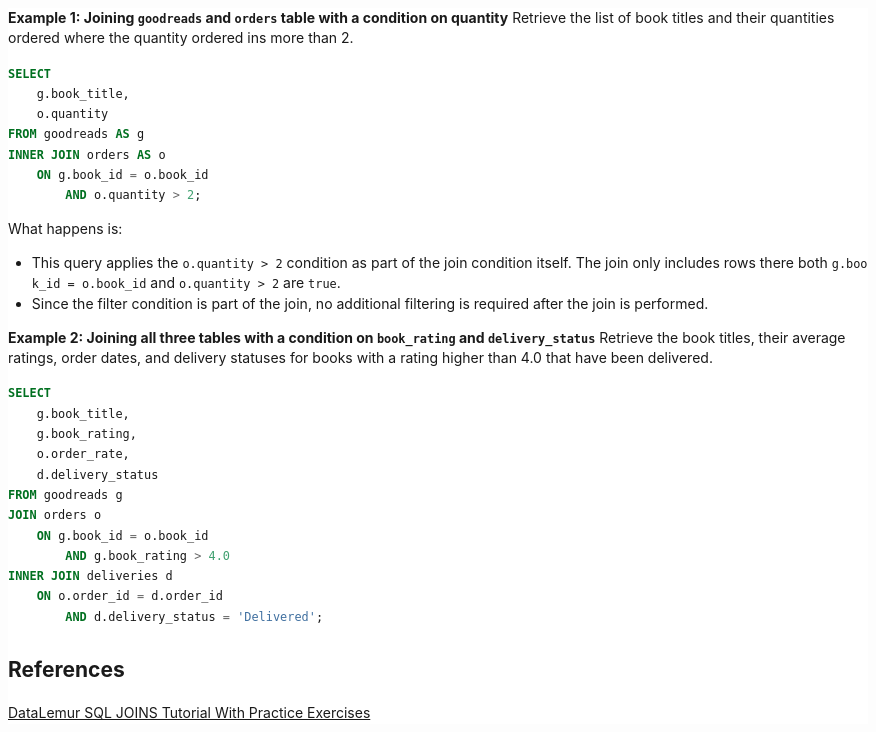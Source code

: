 **Example 1: Joining `goodreads` and `orders` table with a condition on quantity**
Retrieve the list of book titles and their quantities ordered where the quantity ordered ins more than 2.

```sql
SELECT
	g.book_title,
	o.quantity
FROM goodreads AS g
INNER JOIN orders AS o
	ON g.book_id = o.book_id
		AND o.quantity > 2;
```

What happens is:
- This query applies the `o.quantity > 2` condition as part of the join condition itself. The join only includes rows there both `g.book_id = o.book_id` and `o.quantity > 2` are `true`.
- Since the filter condition is part of the join, no additional filtering is required after the join is performed.

**Example 2: Joining all three tables with a condition on `book_rating` and `delivery_status`**
Retrieve the book titles, their average ratings, order dates, and delivery statuses for books with a rating higher than 4.0 that have been delivered.

```sql
SELECT
	g.book_title,
	g.book_rating,
	o.order_rate,
	d.delivery_status
FROM goodreads g
JOIN orders o
	ON g.book_id = o.book_id
		AND g.book_rating > 4.0
INNER JOIN deliveries d
	ON o.order_id = d.order_id
		AND d.delivery_status = 'Delivered';
```


## References
[DataLemur SQL JOINS Tutorial With Practice Exercises](https://datalemur.com/sql-tutorial/sql-joins-inner-outer-left-right)